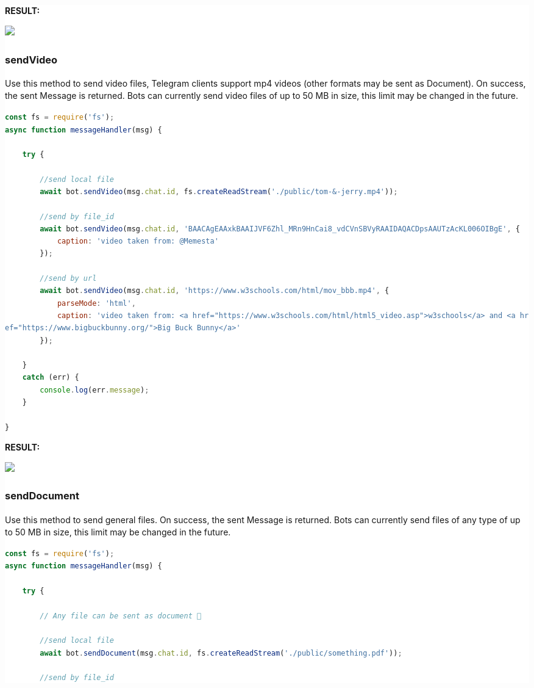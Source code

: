 <b>RESULT:</b>

<img src="https://github.com/tashimato/tf-images/blob/master/sendAudioMethod.png?raw=true" width="400">



<a name="#sendVideo"></a>
### sendVideo
Use this method to send video files, Telegram clients support mp4 videos (other formats may be sent as Document). On success, the sent Message is returned. Bots can currently send video files of up to 50 MB in size, this limit may be changed in the future.

```javascript
const fs = require('fs');
async function messageHandler(msg) {

    try {

        //send local file
        await bot.sendVideo(msg.chat.id, fs.createReadStream('./public/tom-&-jerry.mp4'));

        //send by file_id
        await bot.sendVideo(msg.chat.id, 'BAACAgEAAxkBAAIJVF6Zhl_MRn9HnCai8_vdCVnSBVyRAAIDAQACDpsAAUTzAcKL006OIBgE', {
            caption: 'video taken from: @Memesta'
        });

        //send by url
        await bot.sendVideo(msg.chat.id, 'https://www.w3schools.com/html/mov_bbb.mp4', {
            parseMode: 'html',
            caption: 'video taken from: <a href="https://www.w3schools.com/html/html5_video.asp">w3schools</a> and <a href="https://www.bigbuckbunny.org/">Big Buck Bunny</a>'
        });

    }
    catch (err) {
        console.log(err.message);
    }

}
```

<b>RESULT:</b>

<img src="https://github.com/tashimato/tf-images/blob/master/sendVideoMethod.png?raw=true" width="400">



<a name="#sendDocument"></a>
### sendDocument
Use this method to send general files. On success, the sent Message is returned. Bots can currently send files of any type of up to 50 MB in size, this limit may be changed in the future.

```javascript
const fs = require('fs');
async function messageHandler(msg) {

    try {

        // Any file can be sent as document 📂

        //send local file
        await bot.sendDocument(msg.chat.id, fs.createReadStream('./public/something.pdf'));

        //send by file_id
```